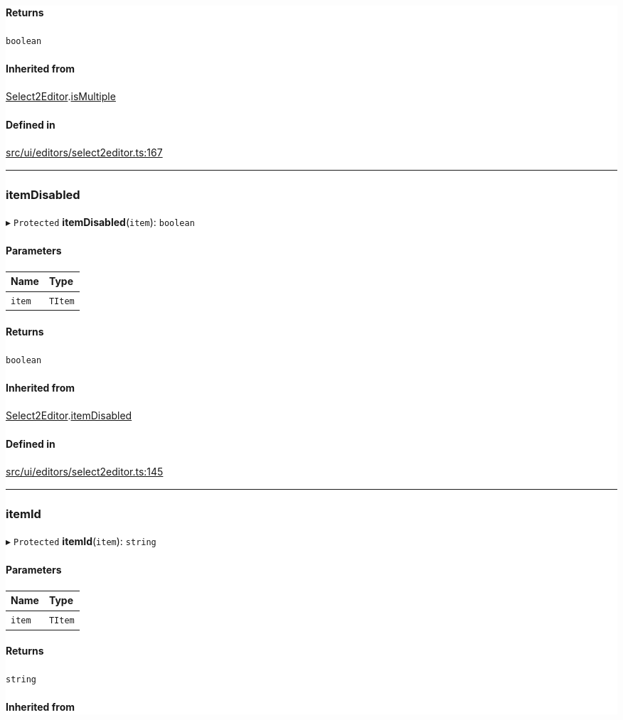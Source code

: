 #### Returns

`boolean`

#### Inherited from

[Select2Editor](corelib.Select2Editor.md).[isMultiple](corelib.Select2Editor.md#ismultiple)

#### Defined in

[src/ui/editors/select2editor.ts:167](https://github.com/serenity-is/serenity/blob/master/packages/corelib/src/ui/editors/select2editor.ts#line&#x3D;167)

___

### itemDisabled

▸ `Protected` **itemDisabled**(`item`): `boolean`

#### Parameters

| Name | Type |
| :------ | :------ |
| `item` | `TItem` |

#### Returns

`boolean`

#### Inherited from

[Select2Editor](corelib.Select2Editor.md).[itemDisabled](corelib.Select2Editor.md#itemdisabled)

#### Defined in

[src/ui/editors/select2editor.ts:145](https://github.com/serenity-is/serenity/blob/master/packages/corelib/src/ui/editors/select2editor.ts#line&#x3D;145)

___

### itemId

▸ `Protected` **itemId**(`item`): `string`

#### Parameters

| Name | Type |
| :------ | :------ |
| `item` | `TItem` |

#### Returns

`string`

#### Inherited from
